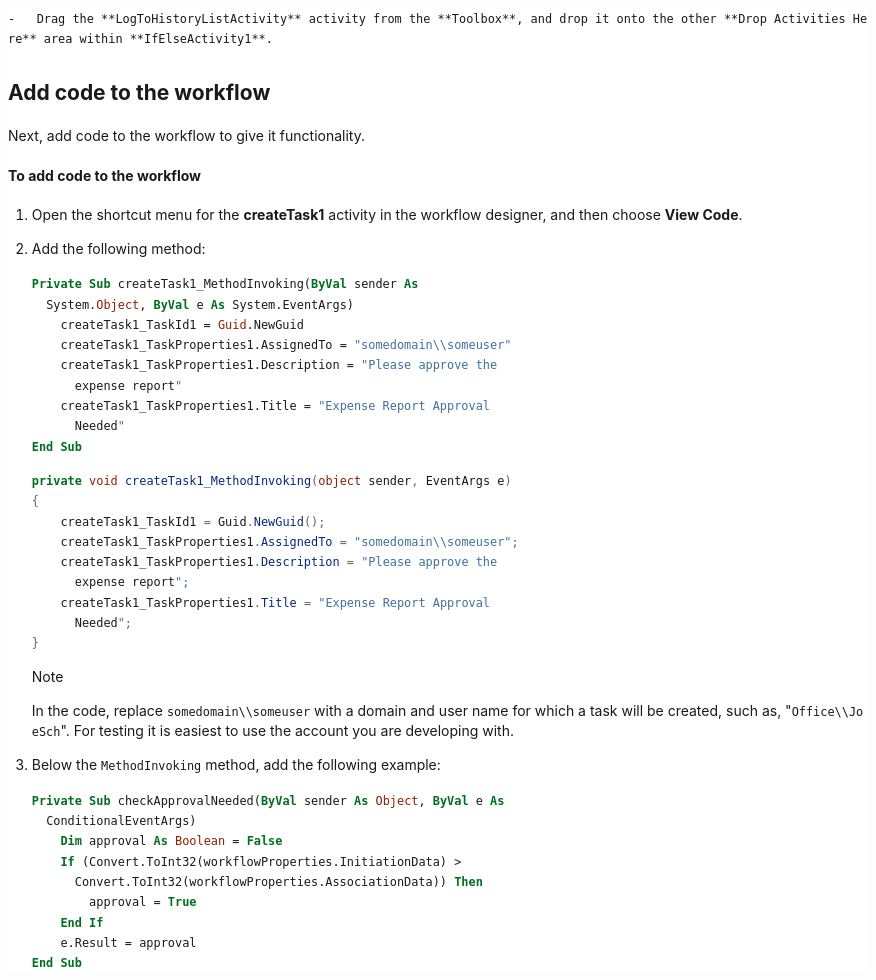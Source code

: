     -   Drag the **LogToHistoryListActivity** activity from the **Toolbox**, and drop it onto the other **Drop Activities Here** area within **IfElseActivity1**.  
  
## Add code to the workflow
 Next, add code to the workflow to give it functionality.  
  
#### To add code to the workflow  
  
1.  Open the shortcut menu for the **createTask1** activity in the workflow designer, and then choose **View Code**.  
  
2.  Add the following method:  
  
    ```vb  
    Private Sub createTask1_MethodInvoking(ByVal sender As   
      System.Object, ByVal e As System.EventArgs)  
        createTask1_TaskId1 = Guid.NewGuid  
        createTask1_TaskProperties1.AssignedTo = "somedomain\\someuser"  
        createTask1_TaskProperties1.Description = "Please approve the   
          expense report"  
        createTask1_TaskProperties1.Title = "Expense Report Approval   
          Needed"  
    End Sub   
    ```  
  
    ```csharp  
    private void createTask1_MethodInvoking(object sender, EventArgs e)  
    {  
        createTask1_TaskId1 = Guid.NewGuid();  
        createTask1_TaskProperties1.AssignedTo = "somedomain\\someuser";  
        createTask1_TaskProperties1.Description = "Please approve the   
          expense report";  
        createTask1_TaskProperties1.Title = "Expense Report Approval   
          Needed";  
    }   
    ```  
  
    > [!NOTE]  
    >  In the code, replace `somedomain\\someuser` with a domain and user name for which a task will be created, such as, "`Office\\JoeSch`". For testing it is easiest to use the account you are developing with.  
  
3.  Below the `MethodInvoking` method, add the following example:  
  
    ```vb  
    Private Sub checkApprovalNeeded(ByVal sender As Object, ByVal e As   
      ConditionalEventArgs)  
        Dim approval As Boolean = False  
        If (Convert.ToInt32(workflowProperties.InitiationData) >   
          Convert.ToInt32(workflowProperties.AssociationData)) Then  
            approval = True  
        End If  
        e.Result = approval  
    End Sub   
    ```  
  